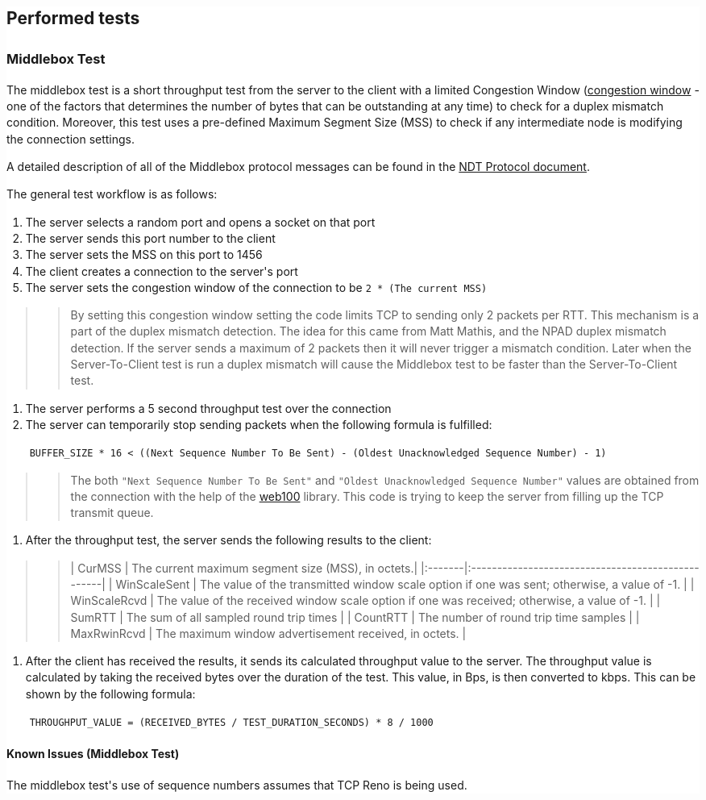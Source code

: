 ## Performed tests ##

### Middlebox Test ###

The middlebox test is a short throughput test from the server to the client with a limited Congestion Window ([congestion window](http://en.wikipedia.org/wiki/Congestion_window) - one of the factors that determines the number of bytes that can be outstanding at any time) to check for a duplex mismatch condition. Moreover, this test uses a pre-defined Maximum Segment Size (MSS) to check if any intermediate node is modifying the connection settings.

A detailed description of all of the Middlebox protocol messages can be found in the [NDT Protocol document](NDTProtocol#Middlebox_test.md).

The general test workflow is as follows:

  1. The server selects a random port and opens a socket on that port
  1. The server sends this port number to the client
  1. The server sets the MSS on this port to 1456
  1. The client creates a connection to the server's port
  1. The server sets the congestion window of the connection to be `2 * (The current MSS)`
> > By setting this congestion window setting the code limits TCP to sending only 2 packets per RTT. This mechanism is a part of the duplex mismatch detection. The idea for this came from Matt Mathis, and the NPAD duplex mismatch detection. If the server sends a maximum of 2 packets then it will never trigger a mismatch condition. Later when the Server-To-Client test is run a duplex mismatch will cause the Middlebox test to be faster than the Server-To-Client test.
  1. The server performs a 5 second throughput test over the connection
  1. The server can temporarily stop sending packets when the following formula is fulfilled:
```
    BUFFER_SIZE * 16 < ((Next Sequence Number To Be Sent) - (Oldest Unacknowledged Sequence Number) - 1)
```
> > The both `"Next Sequence Number To Be Sent"` and `"Oldest Unacknowledged Sequence Number"` values are obtained from the connection with the help of the [web100](http://www.web100.org/) library. This code is trying to keep the server from filling up the TCP transmit queue.
  1. After the throughput test, the server sends the following results to the client:
> > | CurMSS | The current maximum segment size (MSS), in octets.|
|:-------|:--------------------------------------------------|
> > | WinScaleSent | The value of the transmitted window scale option if one was sent; otherwise, a value of -1. |
> > | WinScaleRcvd | The value of the received window scale option if one was received; otherwise, a value of -1. |
> > | SumRTT | The sum of all sampled round trip times           |
> > | CountRTT | The number of round trip time samples             |
> > | MaxRwinRcvd | The maximum window advertisement received, in octets. |
  1. After the client has received the results, it sends its calculated throughput value to the server. The throughput value is calculated by taking the received bytes over the duration of the test. This value, in Bps, is then converted to kbps. This can be shown by the following formula:
```
    THROUGHPUT_VALUE = (RECEIVED_BYTES / TEST_DURATION_SECONDS) * 8 / 1000
```

#### Known Issues (Middlebox Test) ####

The middlebox test's use of sequence numbers assumes that TCP Reno is being used.
